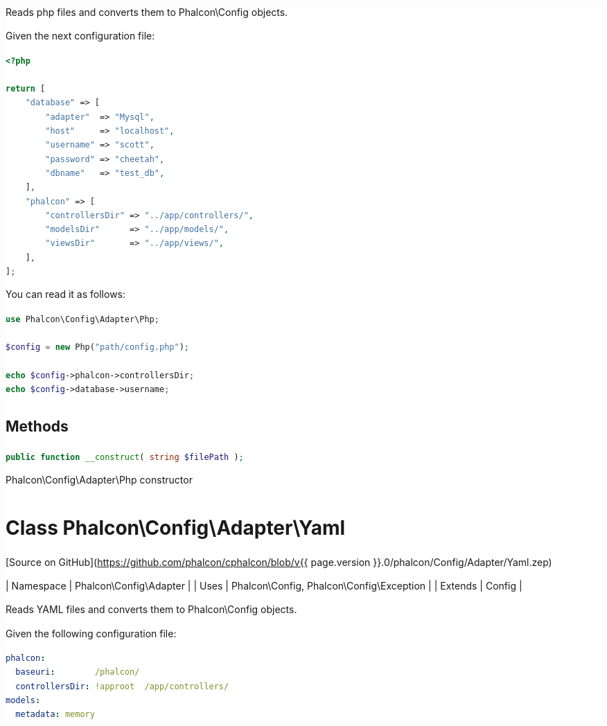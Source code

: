 Reads php files and converts them to Phalcon\Config objects.

Given the next configuration file:

```php
<?php

return [
    "database" => [
        "adapter"  => "Mysql",
        "host"     => "localhost",
        "username" => "scott",
        "password" => "cheetah",
        "dbname"   => "test_db",
    ],
    "phalcon" => [
        "controllersDir" => "../app/controllers/",
        "modelsDir"      => "../app/models/",
        "viewsDir"       => "../app/views/",
    ],
];
```

You can read it as follows:

```php
use Phalcon\Config\Adapter\Php;

$config = new Php("path/config.php");

echo $config->phalcon->controllersDir;
echo $config->database->username;
```

## Methods

```php
public function __construct( string $filePath );
```

Phalcon\Config\Adapter\Php constructor

<h1 id="config-adapter-yaml">Class Phalcon\Config\Adapter\Yaml</h1>

[Source on GitHub](https://github.com/phalcon/cphalcon/blob/v{{ page.version }}.0/phalcon/Config/Adapter/Yaml.zep)

| Namespace | Phalcon\Config\Adapter | | Uses | Phalcon\Config, Phalcon\Config\Exception | | Extends | Config |

Reads YAML files and converts them to Phalcon\Config objects.

Given the following configuration file:

```yaml
phalcon:
  baseuri:        /phalcon/
  controllersDir: !approot  /app/controllers/
models:
  metadata: memory
```
